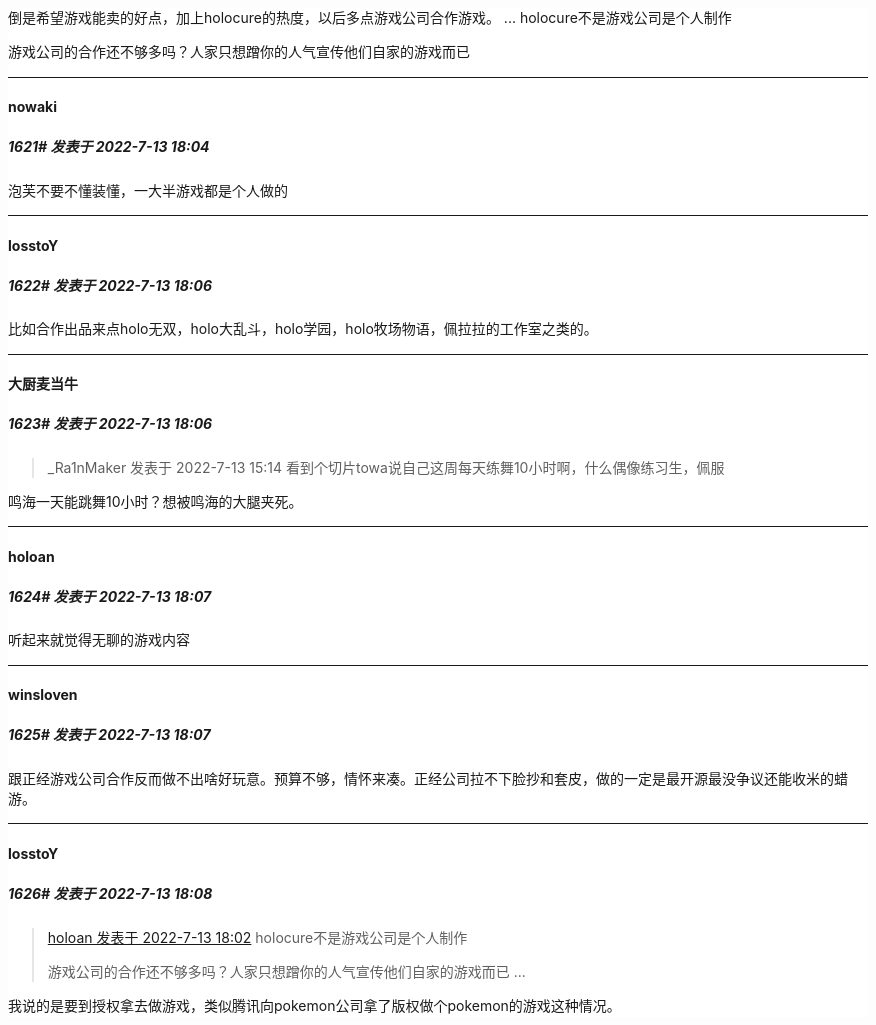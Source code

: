 倒是希望游戏能卖的好点，加上holocure的热度，以后多点游戏公司合作游戏。 ...</blockquote>
holocure不是游戏公司是个人制作

游戏公司的合作还不够多吗？人家只想蹭你的人气宣传他们自家的游戏而已



*****

####  nowaki  
##### 1621#       发表于 2022-7-13 18:04

泡芙不要不懂装懂，一大半游戏都是个人做的

*****

####  losstoY  
##### 1622#       发表于 2022-7-13 18:06

比如合作出品来点holo无双，holo大乱斗，holo学园，holo牧场物语，佩拉拉的工作室之类的。

*****

####  大厨麦当牛  
##### 1623#       发表于 2022-7-13 18:06

<blockquote>_Ra1nMaker 发表于 2022-7-13 15:14
看到个切片towa说自己这周每天练舞10小时啊，什么偶像练习生，佩服</blockquote>
鸣海一天能跳舞10小时？想被鸣海的大腿夹死。

*****

####  holoan  
##### 1624#       发表于 2022-7-13 18:07

听起来就觉得无聊的游戏内容

*****

####  winsloven  
##### 1625#       发表于 2022-7-13 18:07

跟正经游戏公司合作反而做不出啥好玩意。预算不够，情怀来凑。正经公司拉不下脸抄和套皮，做的一定是最开源最没争议还能收米的蜡游。

*****

####  losstoY  
##### 1626#       发表于 2022-7-13 18:08

<blockquote><a href="httphttps://bbs.saraba1st.com/2b/forum.php?mod=redirect&amp;goto=findpost&amp;pid=56634522&amp;ptid=2078856" target="_blank">holoan 发表于 2022-7-13 18:02</a>
holocure不是游戏公司是个人制作

游戏公司的合作还不够多吗？人家只想蹭你的人气宣传他们自家的游戏而已 ...</blockquote>
我说的是要到授权拿去做游戏，类似腾讯向pokemon公司拿了版权做个pokemon的游戏这种情况。

